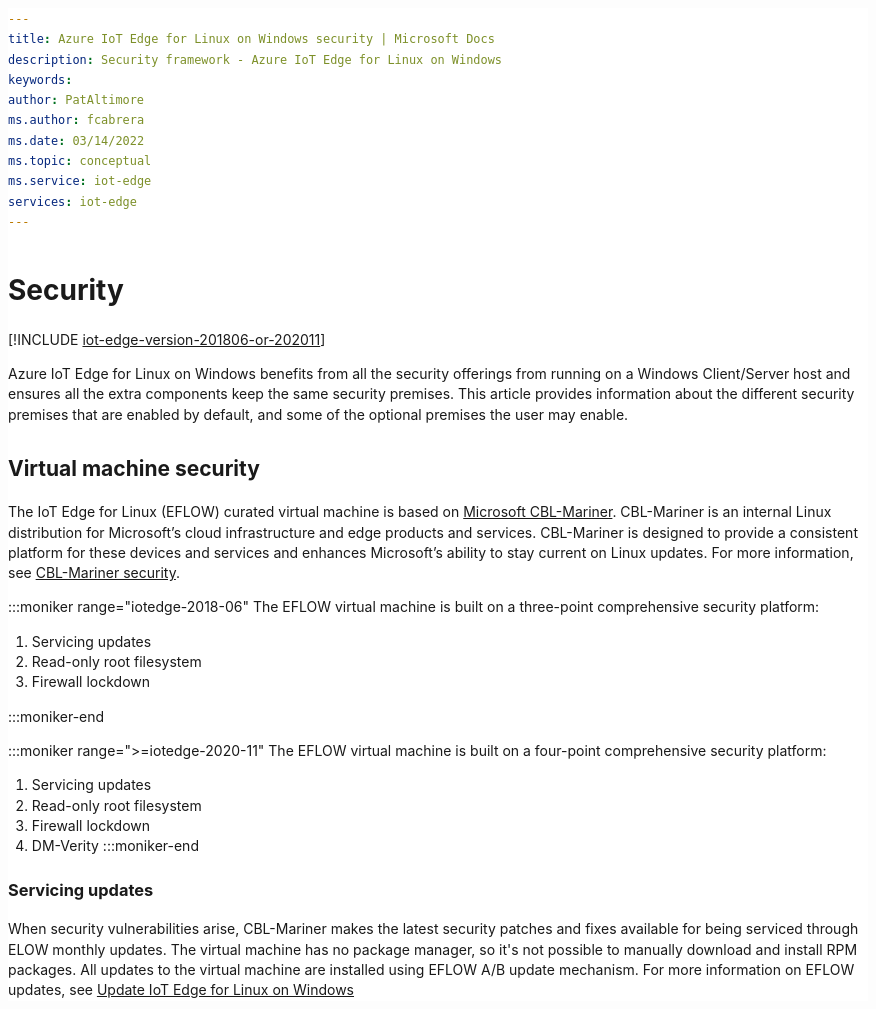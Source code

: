 ```yaml
---
title: Azure IoT Edge for Linux on Windows security | Microsoft Docs 
description: Security framework - Azure IoT Edge for Linux on Windows 
keywords: 
author: PatAltimore
ms.author: fcabrera
ms.date: 03/14/2022
ms.topic: conceptual
ms.service: iot-edge
services: iot-edge
---
```


# Security

[!INCLUDE [iot-edge-version-201806-or-202011](../../includes/iot-edge-version-201806-or-202011.md)]

Azure IoT Edge for Linux on Windows benefits from all the security offerings from running on a Windows Client/Server host and ensures all the extra components keep the same security premises. This article provides information about the different security premises that are enabled by default, and some of the optional premises the user may enable.

## Virtual machine security

The IoT Edge for Linux (EFLOW) curated virtual machine is based on [Microsoft CBL-Mariner](https://github.com/microsoft/CBL-Mariner). CBL-Mariner is an internal Linux distribution for Microsoft’s cloud infrastructure and edge products and services. CBL-Mariner is designed to provide a consistent platform for these devices and services and  enhances Microsoft’s ability to stay current on Linux updates. For more information, see [CBL-Mariner security](https://github.com/microsoft/CBL-Mariner/blob/1.0/SECURITY.md). 


:::moniker range="iotedge-2018-06"
The EFLOW virtual machine is built on a three-point comprehensive security platform:
1. Servicing updates
1. Read-only root filesystem
1. Firewall lockdown

:::moniker-end



:::moniker range=">=iotedge-2020-11"
The EFLOW virtual machine is built on a four-point comprehensive security platform:
1. Servicing updates
1. Read-only root filesystem
1. Firewall lockdown
1. DM-Verity
:::moniker-end


### Servicing updates
When security vulnerabilities arise, CBL-Mariner makes the latest security patches and fixes available for being serviced through ELOW monthly updates. The virtual machine has no package manager, so it's not possible to manually download and install RPM packages. All updates to the virtual machine are installed using EFLOW A/B update mechanism. For more information on EFLOW updates, see [Update IoT Edge for Linux on Windows](./iot-edge-for-linux-on-windows-updates.md)
